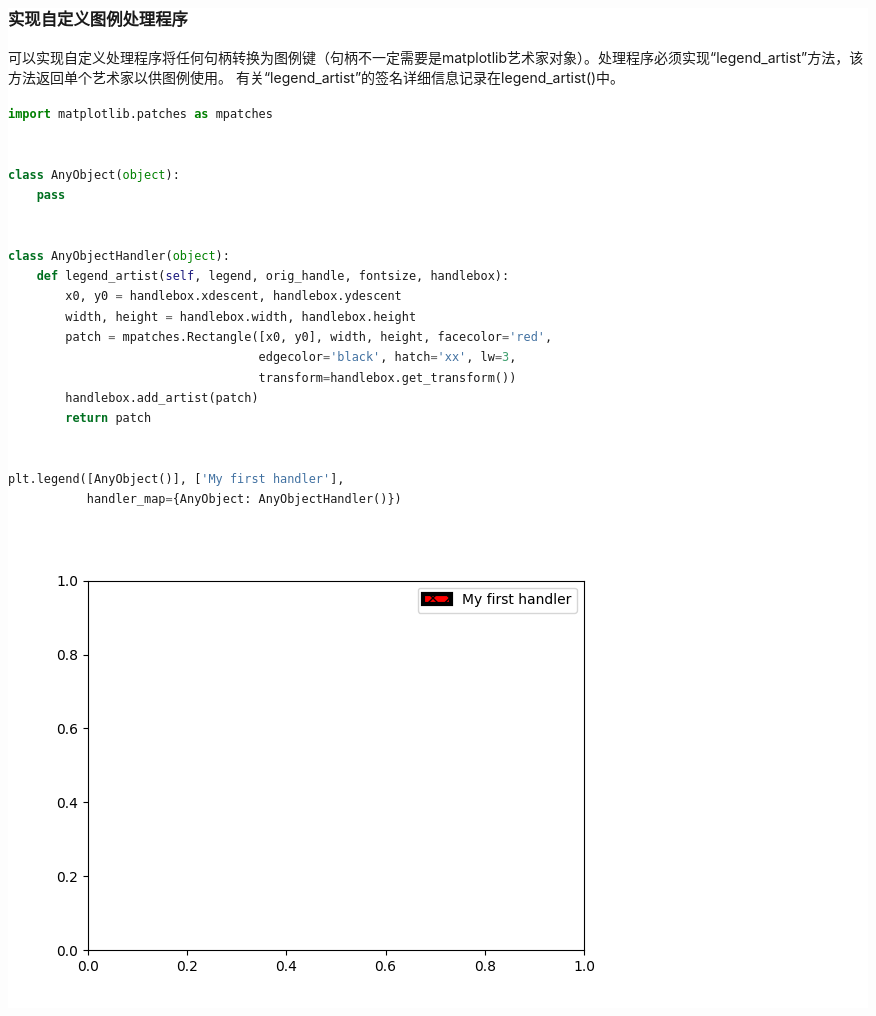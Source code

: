 ### 实现自定义图例处理程序

可以实现自定义处理程序将任何句柄转换为图例键（句柄不一定需要是matplotlib艺术家对象）。处理程序必须实现“legend_artist”方法，该方法返回单个艺术家以供图例使用。 有关“legend_artist”的签名详细信息记录在legend_artist()中。

```python
import matplotlib.patches as mpatches


class AnyObject(object):
    pass


class AnyObjectHandler(object):
    def legend_artist(self, legend, orig_handle, fontsize, handlebox):
        x0, y0 = handlebox.xdescent, handlebox.ydescent
        width, height = handlebox.width, handlebox.height
        patch = mpatches.Rectangle([x0, y0], width, height, facecolor='red',
                                   edgecolor='black', hatch='xx', lw=3,
                                   transform=handlebox.get_transform())
        handlebox.add_artist(patch)
        return patch


plt.legend([AnyObject()], ['My first handler'],
           handler_map={AnyObject: AnyObjectHandler()})
```

![图例指南示例8](/static/images/tutorials/sphx_glr_legend_guide_008.png)

